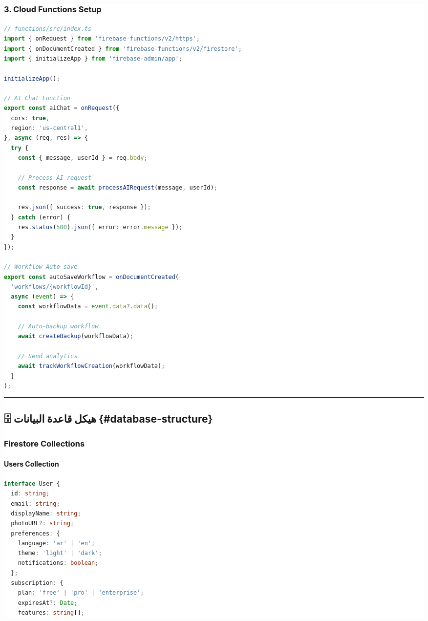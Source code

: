 ### 3. Cloud Functions Setup
```typescript
// functions/src/index.ts
import { onRequest } from 'firebase-functions/v2/https';
import { onDocumentCreated } from 'firebase-functions/v2/firestore';
import { initializeApp } from 'firebase-admin/app';

initializeApp();

// AI Chat Function
export const aiChat = onRequest({
  cors: true,
  region: 'us-central1',
}, async (req, res) => {
  try {
    const { message, userId } = req.body;
    
    // Process AI request
    const response = await processAIRequest(message, userId);
    
    res.json({ success: true, response });
  } catch (error) {
    res.status(500).json({ error: error.message });
  }
});

// Workflow Auto-save
export const autoSaveWorkflow = onDocumentCreated(
  'workflows/{workflowId}',
  async (event) => {
    const workflowData = event.data?.data();
    
    // Auto-backup workflow
    await createBackup(workflowData);
    
    // Send analytics
    await trackWorkflowCreation(workflowData);
  }
);
```

---

## 🗄️ هيكل قاعدة البيانات {#database-structure}

### Firestore Collections

#### Users Collection
```typescript
interface User {
  id: string;
  email: string;
  displayName: string;
  photoURL?: string;
  preferences: {
    language: 'ar' | 'en';
    theme: 'light' | 'dark';
    notifications: boolean;
  };
  subscription: {
    plan: 'free' | 'pro' | 'enterprise';
    expiresAt?: Date;
    features: string[];
```